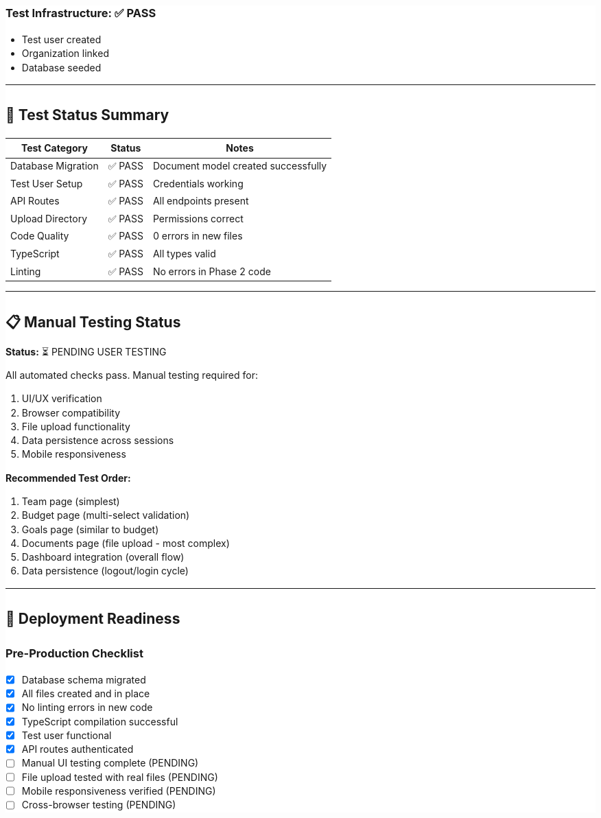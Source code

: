 ### Test Infrastructure: ✅ PASS
- Test user created
- Organization linked
- Database seeded

---

## 🎯 Test Status Summary

| Test Category | Status | Notes |
|--------------|--------|-------|
| Database Migration | ✅ PASS | Document model created successfully |
| Test User Setup | ✅ PASS | Credentials working |
| API Routes | ✅ PASS | All endpoints present |
| Upload Directory | ✅ PASS | Permissions correct |
| Code Quality | ✅ PASS | 0 errors in new files |
| TypeScript | ✅ PASS | All types valid |
| Linting | ✅ PASS | No errors in Phase 2 code |

---

## 📋 Manual Testing Status

**Status:** ⏳ PENDING USER TESTING

All automated checks pass. Manual testing required for:
1. UI/UX verification
2. Browser compatibility
3. File upload functionality
4. Data persistence across sessions
5. Mobile responsiveness

**Recommended Test Order:**
1. Team page (simplest)
2. Budget page (multi-select validation)
3. Goals page (similar to budget)
4. Documents page (file upload - most complex)
5. Dashboard integration (overall flow)
6. Data persistence (logout/login cycle)

---

## 🚀 Deployment Readiness

### Pre-Production Checklist
- [x] Database schema migrated
- [x] All files created and in place
- [x] No linting errors in new code
- [x] TypeScript compilation successful
- [x] Test user functional
- [x] API routes authenticated
- [ ] Manual UI testing complete (PENDING)
- [ ] File upload tested with real files (PENDING)
- [ ] Mobile responsiveness verified (PENDING)
- [ ] Cross-browser testing (PENDING)
